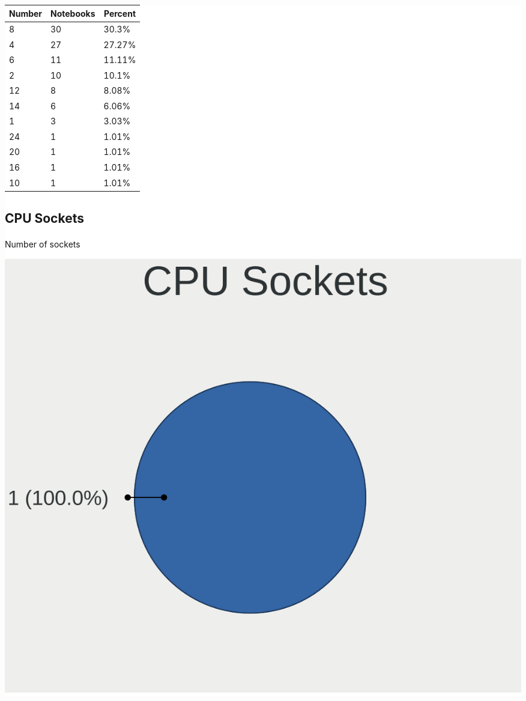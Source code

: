 
| Number | Notebooks | Percent |
|--------|-----------|---------|
| 8      | 30        | 30.3%   |
| 4      | 27        | 27.27%  |
| 6      | 11        | 11.11%  |
| 2      | 10        | 10.1%   |
| 12     | 8         | 8.08%   |
| 14     | 6         | 6.06%   |
| 1      | 3         | 3.03%   |
| 24     | 1         | 1.01%   |
| 20     | 1         | 1.01%   |
| 16     | 1         | 1.01%   |
| 10     | 1         | 1.01%   |

CPU Sockets
-----------

Number of sockets

![CPU Sockets](./images/pie_chart/cpu_sockets.svg)
